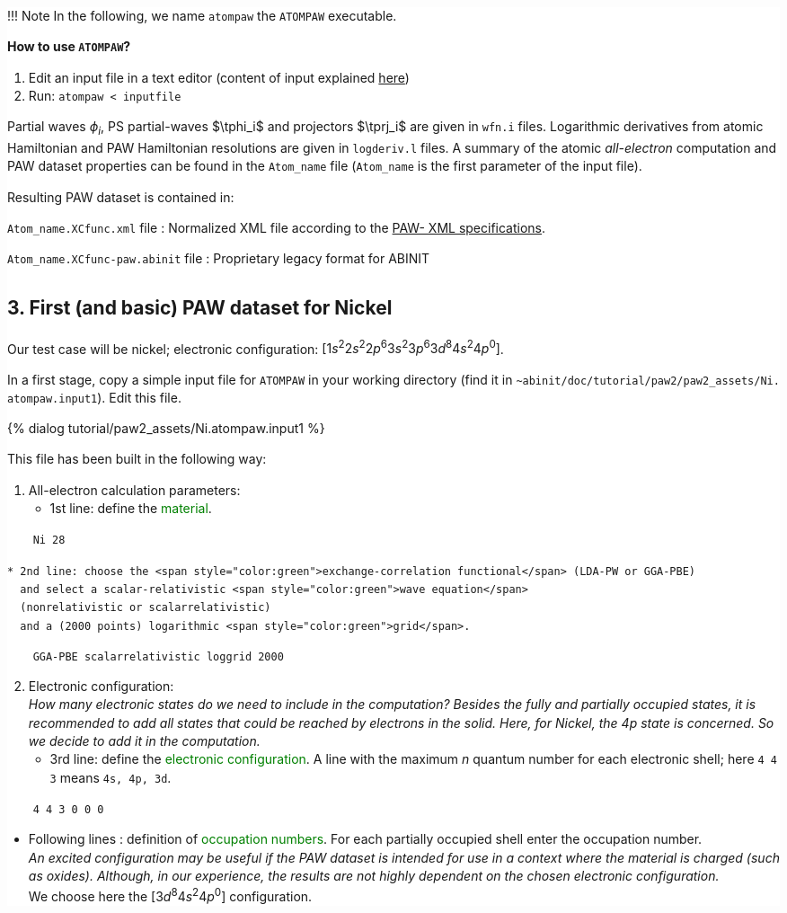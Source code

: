 !!! Note
    In the following, we name `atompaw` the `ATOMPAW` executable.
  
**How to use `ATOMPAW`?**

1. Edit an input file in a text editor (content of input explained [here](paw2_assets/atompaw-usersguide.pdf))
2. Run: `atompaw < inputfile`

Partial waves $\phi_i$, PS partial-waves $\tphi_i$ and projectors $\tprj_i$ are given in `wfn.i` files.
Logarithmic derivatives from atomic Hamiltonian and PAW Hamiltonian
resolutions are given in `logderiv.l` files.
A summary of the atomic _all-electron_ computation and PAW dataset properties
can be found in the `Atom_name` file (`Atom_name` is the first parameter of the input file).  

Resulting PAW dataset is contained in:

`Atom_name.XCfunc.xml` file
:   Normalized XML file according to the
    [PAW- XML specifications](https://esl.cecam.org/Paw-xml).

`Atom_name.XCfunc-paw.abinit` file
:   Proprietary legacy format for ABINIT


## 3. First (and basic) PAW dataset for Nickel

Our test case will be nickel; electronic configuration: $[1s^2 2s^2 2p^6 3s^2 3p^6 3d^8 4s^2 4p^0]$.

In a first stage, copy a simple input file for `ATOMPAW` in your working directory
(find it in `~abinit/doc/tutorial/paw2/paw2_assets/Ni.atompaw.input1`).
Edit this file.

{% dialog tutorial/paw2_assets/Ni.atompaw.input1 %}

This file has been built in the following way:

1. All-electron calculation parameters:
    * 1st line: define the <span style="color:green">material</span>.
```
    Ni 28
```
    * 2nd line: choose the <span style="color:green">exchange-correlation functional</span> (LDA-PW or GGA-PBE)
      and select a scalar-relativistic <span style="color:green">wave equation</span>
      (nonrelativistic or scalarrelativistic)
      and a (2000 points) logarithmic <span style="color:green">grid</span>.
```
    GGA-PBE scalarrelativistic loggrid 2000
```
2. Electronic configuration:  
   _How many electronic states do we need to include in the computation?
   Besides the fully and partially occupied states, it is recommended to add all
   states that could be reached by electrons in the solid. Here, for Nickel, the
   $4p$ state is concerned. So we decide to add it in the computation._  
    * 3rd line: define the <span style="color:green">electronic configuration</span>.
      A line with the maximum $n$ quantum number for each electronic shell; here `4 4 3` means `4s, 4p, 3d`.
```
    4 4 3 0 0 0
```
   * Following lines : definition of <span style="color:green">occupation numbers</span>.
     For each partially occupied shell enter the occupation number.  
     _An excited configuration may be useful if the PAW dataset is intended for use in a
     context where the material is charged (such as oxides). Although, in our
     experience, the results are not highly dependent on the chosen electronic configuration._  
     We choose here the $[3d^8 4s^2 4p^0]$ configuration.